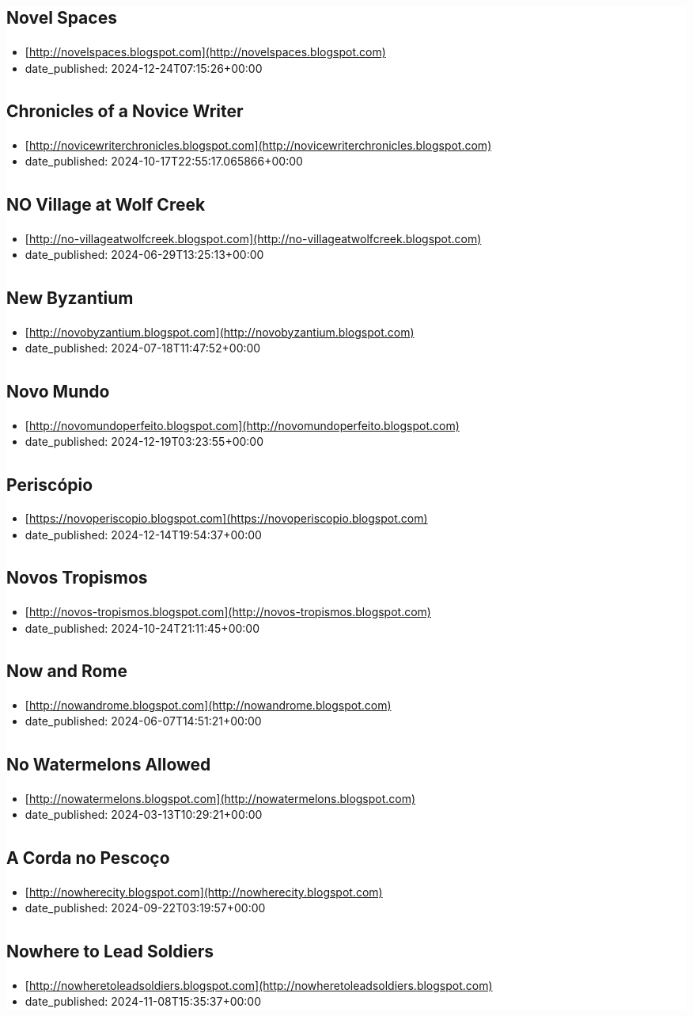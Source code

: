  ## Novel Spaces
 - [http://novelspaces.blogspot.com](http://novelspaces.blogspot.com)
 - date_published: 2024-12-24T07:15:26+00:00

 ## Chronicles of a Novice Writer
 - [http://novicewriterchronicles.blogspot.com](http://novicewriterchronicles.blogspot.com)
 - date_published: 2024-10-17T22:55:17.065866+00:00

 ## NO Village at Wolf Creek
 - [http://no-villageatwolfcreek.blogspot.com](http://no-villageatwolfcreek.blogspot.com)
 - date_published: 2024-06-29T13:25:13+00:00

 ## New Byzantium
 - [http://novobyzantium.blogspot.com](http://novobyzantium.blogspot.com)
 - date_published: 2024-07-18T11:47:52+00:00

 ## Novo Mundo
 - [http://novomundoperfeito.blogspot.com](http://novomundoperfeito.blogspot.com)
 - date_published: 2024-12-19T03:23:55+00:00

 ## Periscópio
 - [https://novoperiscopio.blogspot.com](https://novoperiscopio.blogspot.com)
 - date_published: 2024-12-14T19:54:37+00:00

 ## Novos Tropismos
 - [http://novos-tropismos.blogspot.com](http://novos-tropismos.blogspot.com)
 - date_published: 2024-10-24T21:11:45+00:00

 ## Now and Rome
 - [http://nowandrome.blogspot.com](http://nowandrome.blogspot.com)
 - date_published: 2024-06-07T14:51:21+00:00

 ## No Watermelons Allowed
 - [http://nowatermelons.blogspot.com](http://nowatermelons.blogspot.com)
 - date_published: 2024-03-13T10:29:21+00:00

 ## A Corda no Pescoço
 - [http://nowherecity.blogspot.com](http://nowherecity.blogspot.com)
 - date_published: 2024-09-22T03:19:57+00:00

 ## Nowhere to Lead Soldiers
 - [http://nowheretoleadsoldiers.blogspot.com](http://nowheretoleadsoldiers.blogspot.com)
 - date_published: 2024-11-08T15:35:37+00:00
